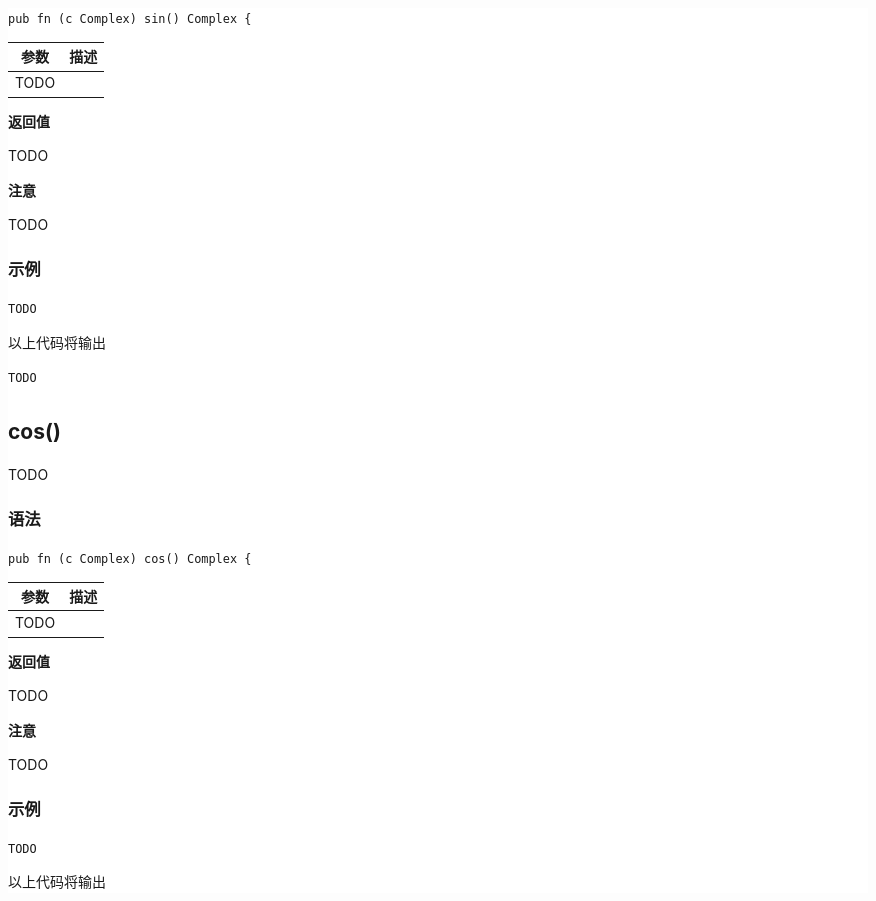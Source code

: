 ```
pub fn (c Complex) sin() Complex {
```

参数|描述
---|---
 |TODO

**返回值**

TODO

**注意**

TODO

### 示例

```
TODO
```

以上代码将输出

```
TODO
```

## cos()

TODO

### 语法

```
pub fn (c Complex) cos() Complex {
```

参数|描述
---|---
 |TODO

**返回值**

TODO

**注意**

TODO

### 示例

```
TODO
```

以上代码将输出
